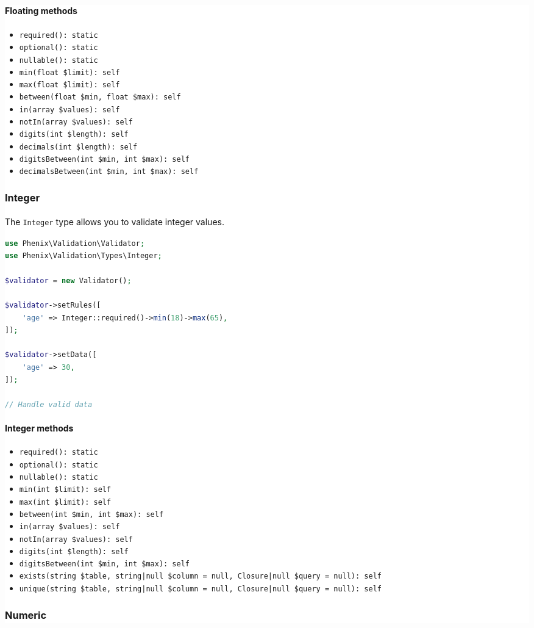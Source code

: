 #### Floating methods

- `required(): static`
- `optional(): static`
- `nullable(): static`
- `min(float $limit): self`
- `max(float $limit): self`
- `between(float $min, float $max): self`
- `in(array $values): self`
- `notIn(array $values): self`
- `digits(int $length): self`
- `decimals(int $length): self`
- `digitsBetween(int $min, int $max): self`
- `decimalsBetween(int $min, int $max): self`

### Integer

The `Integer` type allows you to validate integer values.

```php
use Phenix\Validation\Validator;
use Phenix\Validation\Types\Integer;

$validator = new Validator();

$validator->setRules([
    'age' => Integer::required()->min(18)->max(65),
]);

$validator->setData([
    'age' => 30,
]);

// Handle valid data
```

#### Integer methods

- `required(): static`
- `optional(): static`
- `nullable(): static`
- `min(int $limit): self`
- `max(int $limit): self`
- `between(int $min, int $max): self`
- `in(array $values): self`
- `notIn(array $values): self`
- `digits(int $length): self`
- `digitsBetween(int $min, int $max): self`
- `exists(string $table, string|null $column = null, Closure|null $query = null): self`
- `unique(string $table, string|null $column = null, Closure|null $query = null): self`

### Numeric

